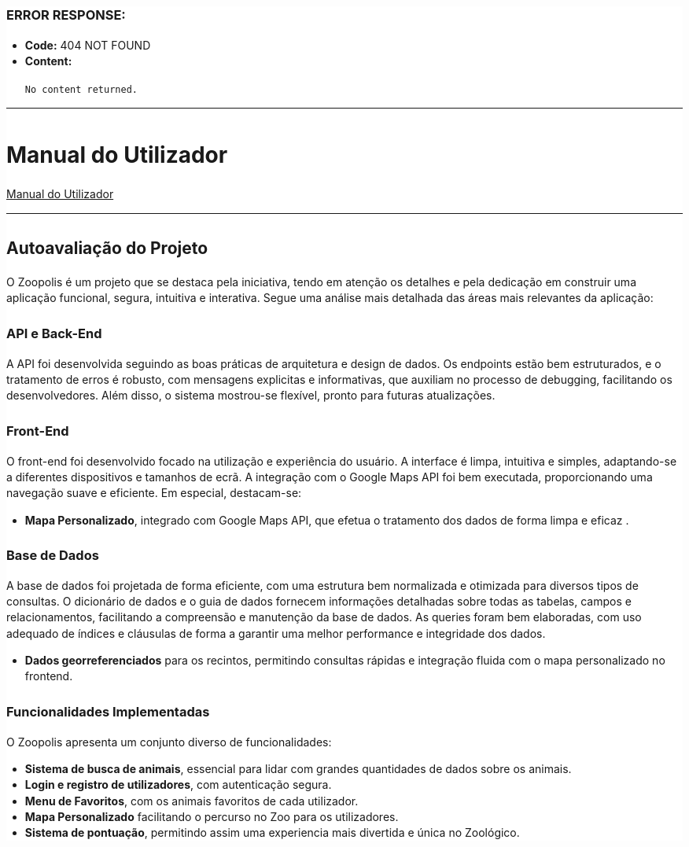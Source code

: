 ### ERROR RESPONSE:
- **Code:** 404 NOT FOUND
- **Content:**
  ```
  No content returned.
  ```
---

# Manual do Utilizador

[Manual do Utilizador](Documents/Terceira_entrega/Manual_do_utilizador.pdf) 

---
## Autoavaliação do Projeto
O Zoopolis é um projeto que se destaca pela iniciativa, tendo em atenção os detalhes e pela dedicação em construir uma aplicação funcional, segura, intuitiva e interativa. Segue uma análise mais detalhada das áreas mais relevantes da aplicação:

### API e Back-End  
A API foi desenvolvida seguindo as boas práticas de arquitetura e design de dados. Os endpoints estão bem estruturados, e o tratamento de erros é robusto, com mensagens explicitas e informativas, que auxiliam no processo de debugging, facilitando os desenvolvedores. Além disso, o sistema mostrou-se flexível, pronto para futuras atualizações.

### Front-End
O front-end foi desenvolvido focado na utilização e experiência do usuário. A interface é limpa, intuitiva e simples, adaptando-se a diferentes dispositivos e tamanhos de ecrã. A integração com o Google Maps API foi bem executada, proporcionando uma navegação suave e eficiente.
Em especial, destacam-se:

- **Mapa Personalizado**, integrado com Google Maps API, que efetua o tratamento dos dados de forma limpa e eficaz .

### Base de Dados
A base de dados foi projetada de forma eficiente, com uma estrutura bem normalizada e otimizada para diversos tipos de consultas. O dicionário de dados e o guia de dados fornecem informações detalhadas sobre todas as tabelas, campos e relacionamentos, facilitando a compreensão e manutenção da base de dados. As queries foram bem elaboradas, com uso adequado de índices e cláusulas de forma a garantir uma melhor performance e integridade dos dados.

- **Dados georreferenciados** para os recintos, permitindo consultas rápidas e integração fluida com o mapa personalizado no frontend.

### Funcionalidades Implementadas
O Zoopolis apresenta um conjunto diverso de funcionalidades:

- **Sistema de busca de animais**, essencial para lidar com grandes quantidades de dados sobre os animais.
- **Login e registro de utilizadores**, com autenticação segura.
- **Menu de Favoritos**, com os animais favoritos de cada utilizador.
- **Mapa Personalizado**  facilitando o percurso no Zoo para os utilizadores.
- **Sistema de pontuação**, permitindo assim uma experiencia mais divertida e única no Zoológico.
